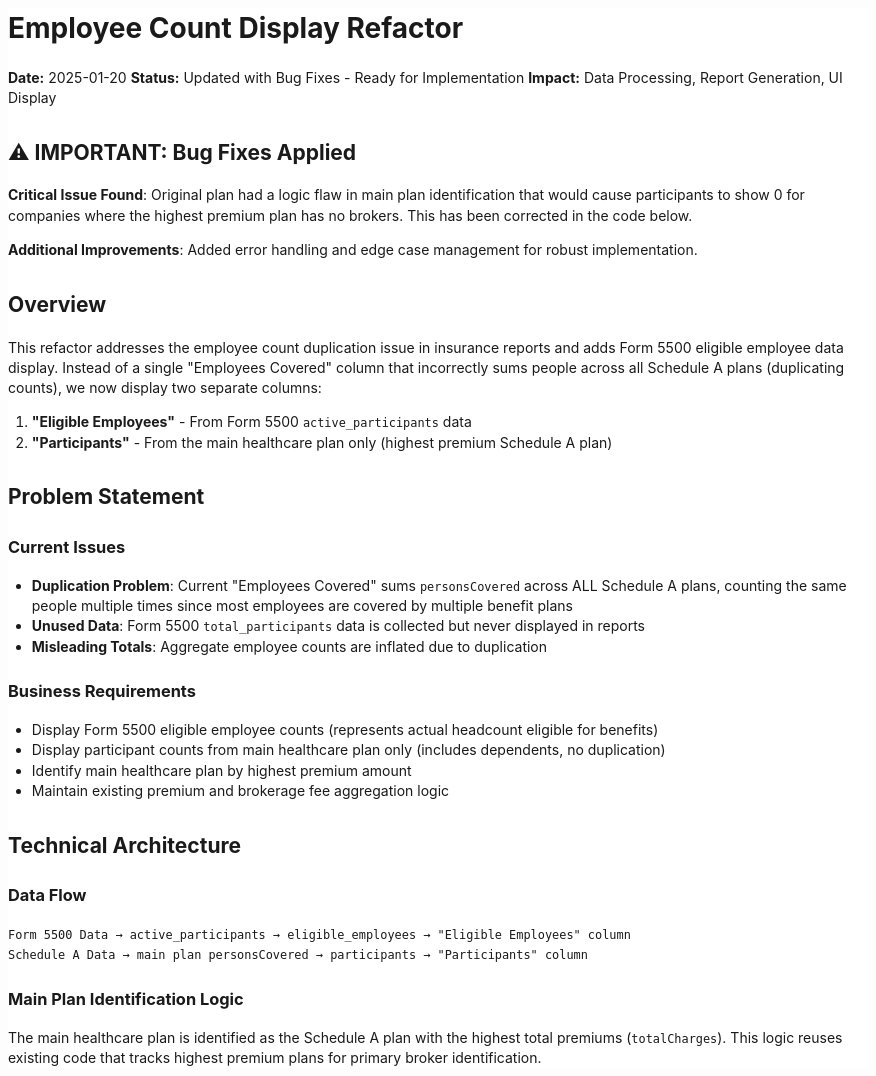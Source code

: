 # Employee Count Display Refactor

**Date:** 2025-01-20
**Status:** Updated with Bug Fixes - Ready for Implementation
**Impact:** Data Processing, Report Generation, UI Display

## ⚠️ IMPORTANT: Bug Fixes Applied

**Critical Issue Found**: Original plan had a logic flaw in main plan identification that would cause participants to show 0 for companies where the highest premium plan has no brokers. This has been corrected in the code below.

**Additional Improvements**: Added error handling and edge case management for robust implementation.

## Overview

This refactor addresses the employee count duplication issue in insurance reports and adds Form 5500 eligible employee data display. Instead of a single "Employees Covered" column that incorrectly sums people across all Schedule A plans (duplicating counts), we now display two separate columns:

1. **"Eligible Employees"** - From Form 5500 `active_participants` data
2. **"Participants"** - From the main healthcare plan only (highest premium Schedule A plan)

## Problem Statement

### Current Issues
- **Duplication Problem**: Current "Employees Covered" sums `personsCovered` across ALL Schedule A plans, counting the same people multiple times since most employees are covered by multiple benefit plans
- **Unused Data**: Form 5500 `total_participants` data is collected but never displayed in reports
- **Misleading Totals**: Aggregate employee counts are inflated due to duplication

### Business Requirements
- Display Form 5500 eligible employee counts (represents actual headcount eligible for benefits)
- Display participant counts from main healthcare plan only (includes dependents, no duplication)
- Identify main healthcare plan by highest premium amount
- Maintain existing premium and brokerage fee aggregation logic

## Technical Architecture

### Data Flow
```
Form 5500 Data → active_participants → eligible_employees → "Eligible Employees" column
Schedule A Data → main plan personsCovered → participants → "Participants" column
```

### Main Plan Identification Logic
The main healthcare plan is identified as the Schedule A plan with the highest total premiums (`totalCharges`). This logic reuses existing code that tracks highest premium plans for primary broker identification.
